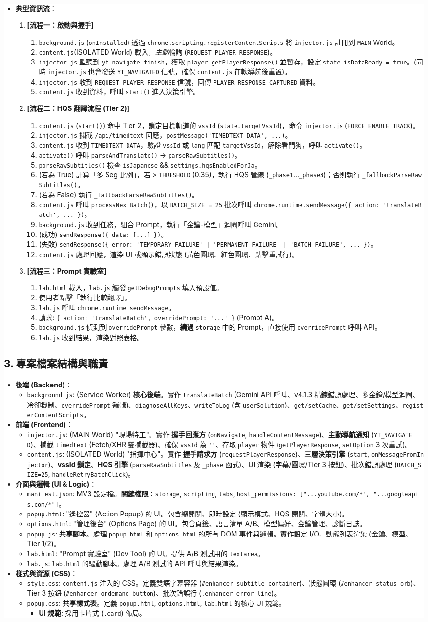 * **典型資訊流**：

    1.  **[流程一：啟動與握手]**
        1.  `background.js` (`onInstalled`) 透過 `chrome.scripting.registerContentScripts` 將 `injector.js` 註冊到 `MAIN` World。
        2.  `content.js`(ISOLATED World) 載入，*主動*輪詢 (`REQUEST_PLAYER_RESPONSE`)。
        3.  `injector.js` 監聽到 `yt-navigate-finish`，獲取 `player.getPlayerResponse()` 並暫存，設定 `state.isDataReady = true`。(同時 `injector.js` 也會發送 `YT_NAVIGATED` 信號，確保 `content.js` 在軟導航後重置)。
        4.  `injector.js` 收到 `REQUEST_PLAYER_RESPONSE` 信號，回傳 `PLAYER_RESPONSE_CAPTURED` 資料。
        5.  `content.js` 收到資料，呼叫 `start()` 進入決策引擎。

    2.  **[流程二：HQS 翻譯流程 (Tier 2)]**
        1.  `content.js` (`start()`) 命中 Tier 2，鎖定目標軌道的 `vssId` (`state.targetVssId`)，命令 `injector.js` (`FORCE_ENABLE_TRACK`)。
        2.  `injector.js` 攔截 `/api/timedtext` 回應，`postMessage('TIMEDTEXT_DATA', ...)`。
        3.  `content.js` 收到 `TIMEDTEXT_DATA`，驗證 `vssId` 或 `lang` 匹配 `targetVssId`，解除看門狗，呼叫 `activate()`。
        4.  `activate()` 呼叫 `parseAndTranslate()` -> `parseRawSubtitles()`。
        5.  `parseRawSubtitles()` 檢查 `isJapanese` && `settings.hqsEnabledForJa`。
        6.  (若為 True) 計算「多 Seg 比例」，若 > `THRESHOLD` (0.35)，執行 HQS 管線 (`_phase1`...`_phase3`)；否則執行 `_fallbackParseRawSubtitles()`。
        7.  (若為 False) 執行 `_fallbackParseRawSubtitles()`。
        8.  `content.js` 呼叫 `processNextBatch()`，以 `BATCH_SIZE = 25` 批次呼叫 `chrome.runtime.sendMessage({ action: 'translateBatch', ... })`。
        9.  `background.js` 收到任務，組合 Prompt，執行「金鑰-模型」迴圈呼叫 Gemini。
        10. (成功) `sendResponse({ data: [...] })`。
        11. (失敗) `sendResponse({ error: 'TEMPORARY_FAILURE' | 'PERMANENT_FAILURE' | 'BATCH_FAILURE', ... })`。
        12. `content.js` 處理回應，渲染 UI 或顯示錯誤狀態 (黃色圓環、紅色圓環、點擊重試行)。

    3.  **[流程三：Prompt 實驗室]**
        1.  `lab.html` 載入，`lab.js` 觸發 `getDebugPrompts` 填入預設值。
        2.  使用者點擊「執行比較翻譯」。
        3.  `lab.js` 呼叫 `chrome.runtime.sendMessage`。
        4.  請求: `{ action: 'translateBatch', overridePrompt: '...' }` (Prompt A)。
        5.  `background.js` 偵測到 `overridePrompt` 參數，**繞過** `storage` 中的 Prompt，直接使用 `overridePrompt` 呼叫 API。
        6.  `lab.js` 收到結果，渲染對照表格。

## 3. 專案檔案結構與職責

* **後端 (Backend)**：
    * `background.js`: (Service Worker) **核心後端**。實作 `translateBatch` (Gemini API 呼叫、v4.1.3 精鍊錯誤處理、多金鑰/模型迴圈、冷卻機制、`overridePrompt` 邏輯)、`diagnoseAllKeys`、`writeToLog` (含 `userSolution`)、`get/setCache`、`get/setSettings`、`registerContentScripts`。
* **前端 (Frontend)**：
    * `injector.js`: (MAIN World) "現場特工"。實作 **握手回應方** (`onNavigate`, `handleContentMessage`)、**主動導航通知** (`YT_NAVIGATED`)、攔截 `timedtext` (Fetch/XHR 雙攔截器)、確保 `vssId` 為 `''`、存取 `player` 物件 (`getPlayerResponse`, `setOption` 3 次重試)。
    * `content.js`: (ISOLATED World) "指揮中心"。實作 **握手請求方** (`requestPlayerResponse`)、**三層決策引擎** (`start`, `onMessageFromInjector`)、**vssId 鎖定**、**HQS 引擎** (`parseRawSubtitles` 及 `_phase` 函式)、UI 渲染 (字幕/圓環/Tier 3 按鈕)、批次錯誤處理 (`BATCH_SIZE=25`, `handleRetryBatchClick`)。
* **介面與邏輯 (UI & Logic)**：
    * `manifest.json`: MV3 設定檔。**關鍵權限**：`storage`, `scripting`, `tabs`, `host_permissions: ["...youtube.com/*", "...googleapis.com/*"]`。
    * `popup.html`: "遙控器" (Action Popup) 的 UI。包含總開關、即時設定 (顯示模式、HQS 開關、字體大小)。
    * `options.html`: "管理後台" (Options Page) 的 UI。包含頁籤、語言清單 A/B、模型偏好、金鑰管理、診斷日誌。
    * `popup.js`: **共享腳本**。處理 `popup.html` 和 `options.html` 的所有 DOM 事件與邏輯。實作設定 I/O、動態列表渲染 (金鑰、模型、Tier 1/2)。
    * `lab.html`: "Prompt 實驗室" (Dev Tool) 的 UI。提供 A/B 測試用的 `textarea`。
    * `lab.js`: `lab.html` 的驅動腳本。處理 A/B 測試的 API 呼叫與結果渲染。
* **樣式與資源 (CSS)**：
    * `style.css`: `content.js` 注入的 CSS。定義雙語字幕容器 (`#enhancer-subtitle-container`)、狀態圓環 (`#enhancer-status-orb`)、Tier 3 按鈕 (`#enhancer-ondemand-button`)、批次錯誤行 (`.enhancer-error-line`)。
    * `popup.css`: **共享樣式表**。定義 `popup.html`, `options.html`, `lab.html` 的核心 UI 規範。
        * **UI 規範**: 採用卡片式 (`.card`) 佈局。